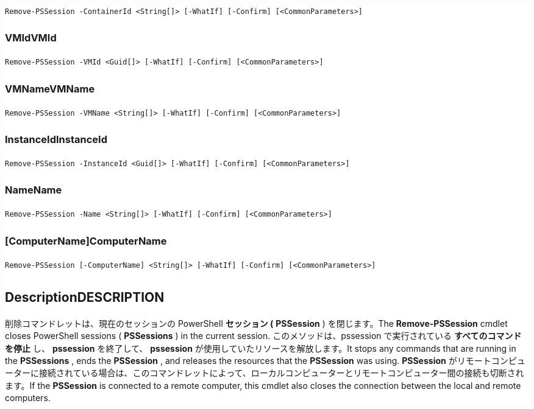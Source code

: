 ```
Remove-PSSession -ContainerId <String[]> [-WhatIf] [-Confirm] [<CommonParameters>]
```

### <span data-ttu-id="eb0ab-110">VMId</span><span class="sxs-lookup"><span data-stu-id="eb0ab-110">VMId</span></span>

```
Remove-PSSession -VMId <Guid[]> [-WhatIf] [-Confirm] [<CommonParameters>]
```

### <span data-ttu-id="eb0ab-111">VMName</span><span class="sxs-lookup"><span data-stu-id="eb0ab-111">VMName</span></span>

```
Remove-PSSession -VMName <String[]> [-WhatIf] [-Confirm] [<CommonParameters>]
```

### <span data-ttu-id="eb0ab-112">InstanceId</span><span class="sxs-lookup"><span data-stu-id="eb0ab-112">InstanceId</span></span>

```
Remove-PSSession -InstanceId <Guid[]> [-WhatIf] [-Confirm] [<CommonParameters>]
```

### <span data-ttu-id="eb0ab-113">Name</span><span class="sxs-lookup"><span data-stu-id="eb0ab-113">Name</span></span>

```
Remove-PSSession -Name <String[]> [-WhatIf] [-Confirm] [<CommonParameters>]
```

### <span data-ttu-id="eb0ab-114">[ComputerName]</span><span class="sxs-lookup"><span data-stu-id="eb0ab-114">ComputerName</span></span>

```
Remove-PSSession [-ComputerName] <String[]> [-WhatIf] [-Confirm] [<CommonParameters>]
```

## <span data-ttu-id="eb0ab-115">Description</span><span class="sxs-lookup"><span data-stu-id="eb0ab-115">DESCRIPTION</span></span>

<span data-ttu-id="eb0ab-116">削除コマンドレットは、現在のセッションの PowerShell **セッション (** **PSSession** ) を閉じます。</span><span class="sxs-lookup"><span data-stu-id="eb0ab-116">The **Remove-PSSession** cmdlet closes PowerShell sessions ( **PSSessions** ) in the current session.</span></span>
<span data-ttu-id="eb0ab-117">このメソッドは、pssession で実行されている **すべてのコマンドを停止** し、 **pssession** を終了して、 **pssession** が使用していたリソースを解放します。</span><span class="sxs-lookup"><span data-stu-id="eb0ab-117">It stops any commands that are running in the **PSSessions** , ends the **PSSession** , and releases the resources that the **PSSession** was using.</span></span>
<span data-ttu-id="eb0ab-118">**PSSession** がリモートコンピューターに接続されている場合は、このコマンドレットによって、ローカルコンピューターとリモートコンピューター間の接続も切断されます。</span><span class="sxs-lookup"><span data-stu-id="eb0ab-118">If the **PSSession** is connected to a remote computer, this cmdlet also closes the connection between the local and remote computers.</span></span>
